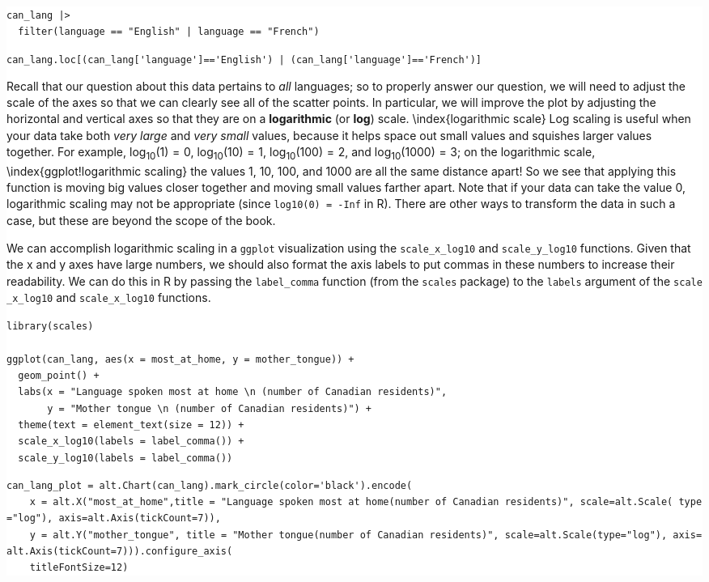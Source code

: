 ```{r english-mother-tongue}
can_lang |>
  filter(language == "English" | language == "French")
```
```{code-cell} ipython3
can_lang.loc[(can_lang['language']=='English') | (can_lang['language']=='French')]

```
Recall that our question about this data pertains to *all* languages;
so to properly answer our question, 
we will need to adjust the scale of the axes so that we can clearly
see all of the scatter points.
In particular, we will improve the plot by adjusting the horizontal
and vertical axes so that they are on a **logarithmic** (or **log**) scale. \index{logarithmic scale}
Log scaling is useful when your data take both *very large* and *very small* values,
because it helps space out small values and squishes larger values together.
For example, $\log_{10}(1) = 0$, $\log_{10}(10) = 1$, $\log_{10}(100) = 2$, and $\log_{10}(1000) = 3$;
on the logarithmic scale, \index{ggplot!logarithmic scaling} 
the values 1, 10, 100, and 1000 are all the same distance apart!
So we see that applying this function is moving big values closer together 
and moving small values farther apart.
Note that if your data can take the value 0, logarithmic scaling may not 
be appropriate (since `log10(0) = -Inf` in R). There are other ways to transform
the data in such a case, but these are beyond the scope of the book. 

We can accomplish logarithmic scaling in a `ggplot` visualization
using the `scale_x_log10` and `scale_y_log10` functions.
Given that the x and y axes have large numbers, we should also format the axis labels
to put commas in these numbers to increase their readability.
We can do this in R by passing the `label_comma` function (from the `scales` package)
to the `labels` argument of the `scale_x_log10` and `scale_x_log10` functions.

```{r 03-mother-tongue-vs-most-at-home-scale, message = FALSE, warning =  FALSE, fig.height=3.5,  fig.width=3.75, fig.align = "center",  fig.pos = "H", out.extra="", fig.cap = "Scatter plot of number of Canadians reporting a language as their mother tongue vs the primary language at home with log adjusted x and y axes."}
library(scales)

ggplot(can_lang, aes(x = most_at_home, y = mother_tongue)) +
  geom_point() +
  labs(x = "Language spoken most at home \n (number of Canadian residents)",
       y = "Mother tongue \n (number of Canadian residents)") +
  theme(text = element_text(size = 12)) +
  scale_x_log10(labels = label_comma()) +
  scale_y_log10(labels = label_comma())
```


```{code-cell} ipython3
can_lang_plot = alt.Chart(can_lang).mark_circle(color='black').encode(
    x = alt.X("most_at_home",title = "Language spoken most at home(number of Canadian residents)", scale=alt.Scale( type="log"), axis=alt.Axis(tickCount=7)),
    y = alt.Y("mother_tongue", title = "Mother tongue(number of Canadian residents)", scale=alt.Scale(type="log"), axis=alt.Axis(tickCount=7))).configure_axis(
    titleFontSize=12)
```
